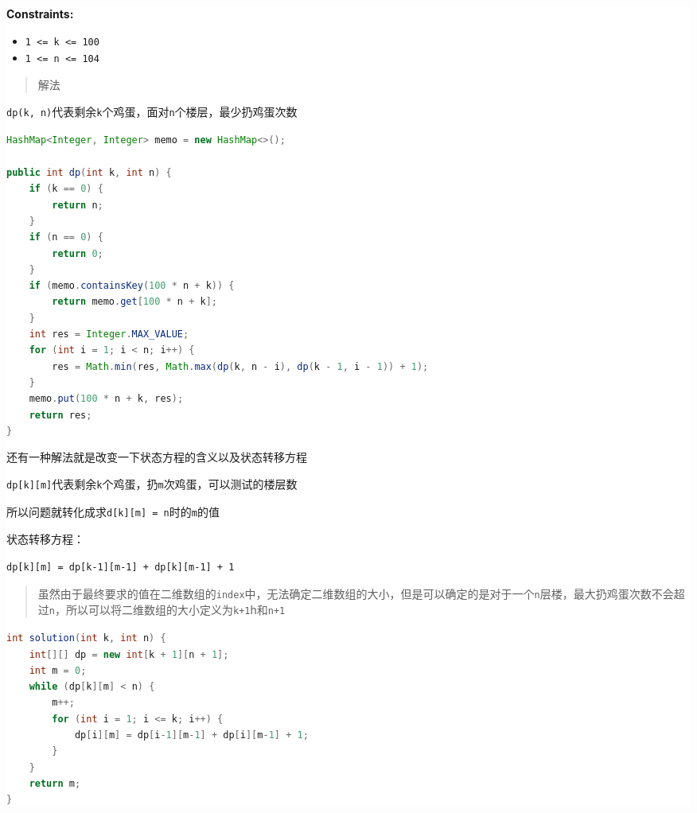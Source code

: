 **Constraints:**

* `1 <= k <= 100`
* `1 <= n <= 104`

> 解法

`dp(k, n)`代表剩余`k`个鸡蛋，面对`n`个楼层，最少扔鸡蛋次数

```java
HashMap<Integer, Integer> memo = new HashMap<>();

public int dp(int k, int n) {
    if (k == 0) {
        return n;
    }
    if (n == 0) {
        return 0;
    }
    if (memo.containsKey(100 * n + k)) {
        return memo.get[100 * n + k];
    }
    int res = Integer.MAX_VALUE;
    for (int i = 1; i < n; i++) {
        res = Math.min(res, Math.max(dp(k, n - i), dp(k - 1, i - 1)) + 1);
    }
    memo.put(100 * n + k, res);
    return res;
}
```

还有一种解法就是改变一下状态方程的含义以及状态转移方程

`dp[k][m]`代表剩余`k`个鸡蛋，扔`m`次鸡蛋，可以测试的楼层数

所以问题就转化成求`d[k][m] = n`时的`m`的值

状态转移方程：

`dp[k][m] = dp[k-1][m-1] + dp[k][m-1] + 1`

> 虽然由于最终要求的值在二维数组的`index`中，无法确定二维数组的大小，但是可以确定的是对于一个`n`层楼，最大扔鸡蛋次数不会超过`n`，所以可以将二维数组的大小定义为`k+1`h和`n+1`

```java
int solution(int k, int n) {
    int[][] dp = new int[k + 1][n + 1];
    int m = 0;
    while (dp[k][m] < n) {
        m++;
        for (int i = 1; i <= k; i++) {
            dp[i][m] = dp[i-1][m-1] + dp[i][m-1] + 1;
        }
    }
    return m;
}
```
